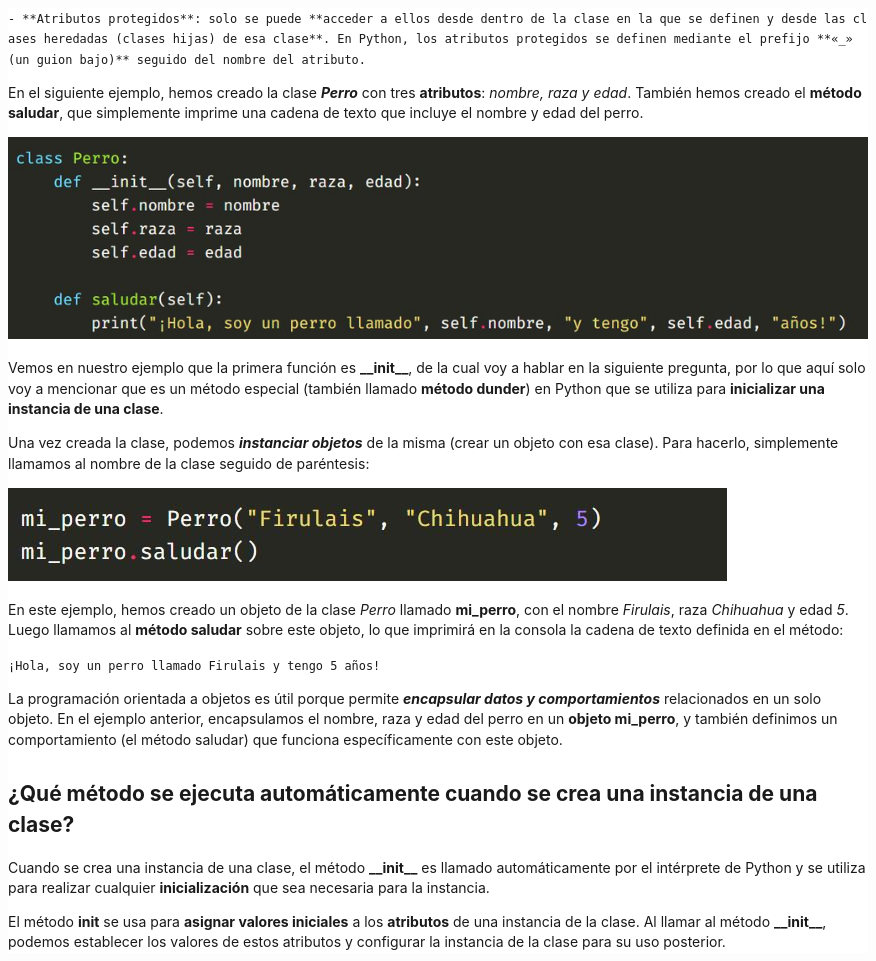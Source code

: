     - **Atributos protegidos**: solo se puede **acceder a ellos desde dentro de la clase en la que se definen y desde las clases heredadas (clases hijas) de esa clase**. En Python, los atributos protegidos se definen mediante el prefijo **«_» (un guion bajo)** seguido del nombre del atributo. 

En el siguiente ejemplo, hemos creado la clase ***Perro*** con tres **atributos**: *nombre, raza y edad*. También hemos creado el **método saludar**, que simplemente imprime una cadena de texto que incluye el nombre y edad del perro.

![Clase Perro](images/basic-sintax-clases.JPG "Ejemplo de clase básica")

Vemos en nuestro ejemplo que la primera función es **\_\_init__**, de la cual voy a hablar en la siguiente pregunta, por lo que aquí solo voy a mencionar que es un método especial (también llamado **método dunder**) en Python que se utiliza para **inicializar una instancia de una clase**. 

Una vez creada la clase, podemos ***instanciar objetos*** de la misma (crear un objeto con esa clase). Para hacerlo, simplemente llamamos al nombre de la clase seguido de paréntesis:

![Instancia de clase Perro](images/ejemplo-instancia-clases.JPG "Instancia de objeto mi_perro")


En este ejemplo, hemos creado un objeto de la clase *Perro* llamado **mi_perro**, con el nombre *Firulais*, raza *Chihuahua* y edad *5*. Luego llamamos al **método saludar** sobre este objeto, lo que imprimirá en la consola la cadena de texto definida en el método:

    ¡Hola, soy un perro llamado Firulais y tengo 5 años!

La programación orientada a objetos es útil porque permite ***encapsular datos y comportamientos*** relacionados en un solo objeto. En el ejemplo anterior, encapsulamos el nombre, raza y edad del perro en un **objeto mi_perro**, y también definimos un comportamiento (el método saludar) que funciona específicamente con este objeto.

## ¿Qué método se ejecuta automáticamente cuando se crea una instancia de una clase?

Cuando se crea una instancia de una clase, el método **\_\_init__** es llamado automáticamente por el intérprete de Python y se utiliza para realizar cualquier **inicialización** que sea necesaria para la instancia.

El método __init__ se usa para **asignar valores iniciales** a los **atributos** de una instancia de la clase. Al llamar al método **\_\_init__**, podemos establecer los valores de estos atributos y configurar la instancia de la clase para su uso posterior.
